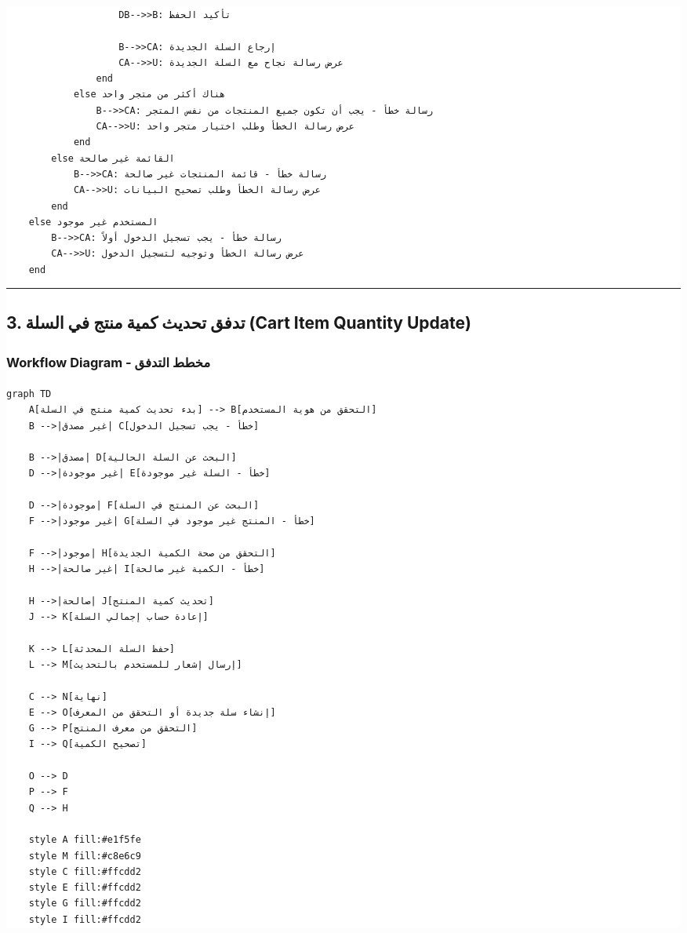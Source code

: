 ```mermaid
                    DB-->>B: تأكيد الحفظ

                    B-->>CA: إرجاع السلة الجديدة
                    CA-->>U: عرض رسالة نجاح مع السلة الجديدة
                end
            else هناك أكثر من متجر واحد
                B-->>CA: رسالة خطأ - يجب أن تكون جميع المنتجات من نفس المتجر
                CA-->>U: عرض رسالة الخطأ وطلب اختيار متجر واحد
            end
        else القائمة غير صالحة
            B-->>CA: رسالة خطأ - قائمة المنتجات غير صالحة
            CA-->>U: عرض رسالة الخطأ وطلب تصحيح البيانات
        end
    else المستخدم غير موجود
        B-->>CA: رسالة خطأ - يجب تسجيل الدخول أولاً
        CA-->>U: عرض رسالة الخطأ وتوجيه لتسجيل الدخول
    end
```

---

## 3. تدفق تحديث كمية منتج في السلة (Cart Item Quantity Update)

### Workflow Diagram - مخطط التدفق

```mermaid
graph TD
    A[بدء تحديث كمية منتج في السلة] --> B[التحقق من هوية المستخدم]
    B -->|غير مصدق| C[خطأ - يجب تسجيل الدخول]

    B -->|مصدق| D[البحث عن السلة الحالية]
    D -->|غير موجودة| E[خطأ - السلة غير موجودة]

    D -->|موجودة| F[البحث عن المنتج في السلة]
    F -->|غير موجود| G[خطأ - المنتج غير موجود في السلة]

    F -->|موجود| H[التحقق من صحة الكمية الجديدة]
    H -->|غير صالحة| I[خطأ - الكمية غير صالحة]

    H -->|صالحة| J[تحديث كمية المنتج]
    J --> K[إعادة حساب إجمالي السلة]

    K --> L[حفظ السلة المحدثة]
    L --> M[إرسال إشعار للمستخدم بالتحديث]

    C --> N[نهاية]
    E --> O[إنشاء سلة جديدة أو التحقق من المعرف]
    G --> P[التحقق من معرف المنتج]
    I --> Q[تصحيح الكمية]

    O --> D
    P --> F
    Q --> H

    style A fill:#e1f5fe
    style M fill:#c8e6c9
    style C fill:#ffcdd2
    style E fill:#ffcdd2
    style G fill:#ffcdd2
    style I fill:#ffcdd2
```
